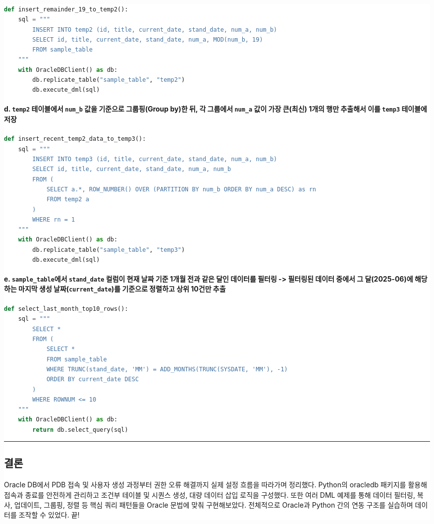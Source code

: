 ```python
def insert_remainder_19_to_temp2():
    sql = """
        INSERT INTO temp2 (id, title, current_date, stand_date, num_a, num_b)
        SELECT id, title, current_date, stand_date, num_a, MOD(num_b, 19)
        FROM sample_table
    """
    with OracleDBClient() as db:
        db.replicate_table("sample_table", "temp2")
        db.execute_dml(sql)
```

#### d. `temp2` 테이블에서 `num_b` 값을 기준으로 그룹핑(Group by)한 뒤, 각 그룹에서 `num_a` 값이 가장 큰(최신) 1개의 행만 추출해서 이를 `temp3` 테이블에 저장

```python
def insert_recent_temp2_data_to_temp3():
    sql = """
        INSERT INTO temp3 (id, title, current_date, stand_date, num_a, num_b)
        SELECT id, title, current_date, stand_date, num_a, num_b
        FROM (
            SELECT a.*, ROW_NUMBER() OVER (PARTITION BY num_b ORDER BY num_a DESC) as rn
            FROM temp2 a
        )
        WHERE rn = 1
    """
    with OracleDBClient() as db:
        db.replicate_table("sample_table", "temp3")
        db.execute_dml(sql)
```

#### e. `sample_table`에서 `stand_date` 컬럼이 현재 날짜 기준 1개월 전과 같은 달인 데이터를 필터링 -> 필터링된 데이터 중에서 그 달(2025-06)에 해당하는 마지막 생성 날짜(`current_date`)를 기준으로 정렬하고 상위 10건만 추출

```python
def select_last_month_top10_rows():
    sql = """
        SELECT *
        FROM (
            SELECT *
            FROM sample_table
            WHERE TRUNC(stand_date, 'MM') = ADD_MONTHS(TRUNC(SYSDATE, 'MM'), -1)
            ORDER BY current_date DESC
        )
        WHERE ROWNUM <= 10
    """
    with OracleDBClient() as db:
        return db.select_query(sql)
```

---

## 결론

Oracle DB에서 PDB 접속 및 사용자 생성 과정부터 권한 오류 해결까지 실제 설정 흐름을 따라가며 정리했다.
Python의 oracledb 패키지를 활용해 접속과 종료를 안전하게 관리하고 조건부 테이블 및 시퀀스 생성, 대량 데이터 삽입 로직을 구성했다.
또한 여러 DML 예제를 통해 데이터 필터링, 복사, 업데이트, 그룹핑, 정렬 등 핵심 쿼리 패턴들을 Oracle 문법에 맞춰 구현해보았다.
전체적으로 Oracle과 Python 간의 연동 구조를 실습하며 데이터를 조작할 수 있었다. 끝!
